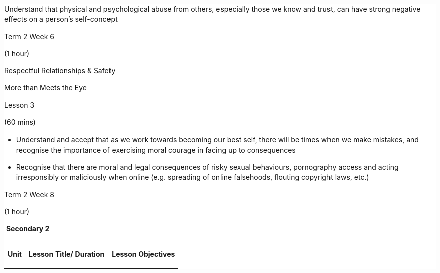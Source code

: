 <p>Understand that physical and psychological abuse from others, especially
those we know and trust, can have strong negative effects on a person’s
self-concept</p>
</li>
</ul>
</td>
<td rowspan="1" colspan="1">
<p>Term 2 Week 6</p>
<p>(1 hour)</p>
</td>
</tr>
<tr>
<td rowspan="1" colspan="1">
<p>Respectful Relationships &amp; Safety</p>
</td>
<td rowspan="1" colspan="1">
<p>More than Meets the Eye</p>
<p>Lesson 3</p>
<p>(60 mins)</p>
</td>
<td rowspan="1" colspan="1">
<ul data-tight="true" class="tight">
<li>
<p>Understand and accept that as we work towards becoming our best self,
there will be times when we make mistakes, and recognise the importance
of exercising moral courage in facing up to consequences</p>
</li>
<li>
<p>Recognise that there are moral and legal consequences of risky sexual
behaviours, pornography access and acting irresponsibly or maliciously
when online (e.g. spreading of online falsehoods, flouting copyright laws,
etc.)</p>
</li>
</ul>
</td>
<td rowspan="1" colspan="1">
<p>Term 2 Week 8</p>
<p>(1 hour)</p>
</td>
</tr>
</tbody>
</table>
<p>&nbsp;<strong>Secondary 2</strong>
</p>
<table style="minWidth: 100px">
<colgroup>
<col>
<col>
<col>
<col>
</colgroup>
<tbody>
<tr>
<td rowspan="1" colspan="1">
<p><strong>Unit</strong>
</p>
</td>
<td rowspan="1" colspan="1">
<p><strong>Lesson Title/ Duration</strong>
</p>
</td>
<td rowspan="1" colspan="1">
<p><strong>Lesson Objectives</strong>
</p>
